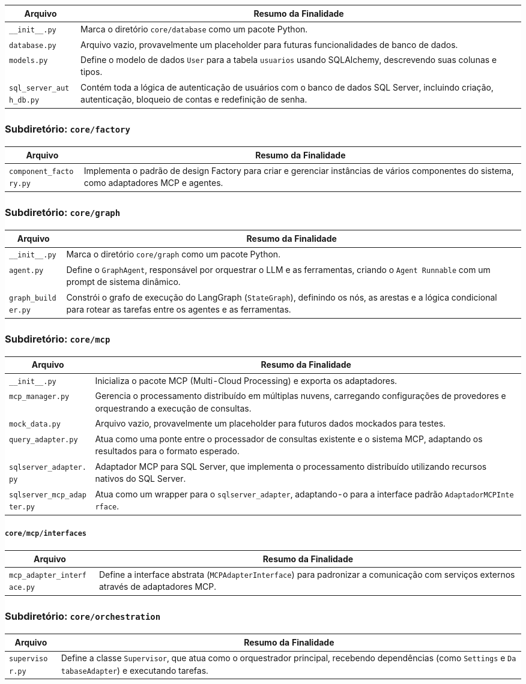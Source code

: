 | Arquivo | Resumo da Finalidade |
| --- | --- |
| `__init__.py` | Marca o diretório `core/database` como um pacote Python. |
| `database.py` | Arquivo vazio, provavelmente um placeholder para futuras funcionalidades de banco de dados. |
| `models.py` | Define o modelo de dados `User` para a tabela `usuarios` usando SQLAlchemy, descrevendo suas colunas e tipos. |
| `sql_server_auth_db.py` | Contém toda a lógica de autenticação de usuários com o banco de dados SQL Server, incluindo criação, autenticação, bloqueio de contas e redefinição de senha. |

### Subdiretório: `core/factory`

| Arquivo | Resumo da Finalidade |
| --- | --- |
| `component_factory.py` | Implementa o padrão de design Factory para criar e gerenciar instâncias de vários componentes do sistema, como adaptadores MCP e agentes. |

### Subdiretório: `core/graph`

| Arquivo | Resumo da Finalidade |
| --- | --- |
| `__init__.py` | Marca o diretório `core/graph` como um pacote Python. |
| `agent.py` | Define o `GraphAgent`, responsável por orquestrar o LLM e as ferramentas, criando o `Agent Runnable` com um prompt de sistema dinâmico. |
| `graph_builder.py` | Constrói o grafo de execução do LangGraph (`StateGraph`), definindo os nós, as arestas e a lógica condicional para rotear as tarefas entre os agentes e as ferramentas. |

### Subdiretório: `core/mcp`

| Arquivo | Resumo da Finalidade |
| --- | --- |
| `__init__.py` | Inicializa o pacote MCP (Multi-Cloud Processing) e exporta os adaptadores. |
| `mcp_manager.py` | Gerencia o processamento distribuído em múltiplas nuvens, carregando configurações de provedores e orquestrando a execução de consultas. |
| `mock_data.py` | Arquivo vazio, provavelmente um placeholder para futuros dados mockados para testes. |
| `query_adapter.py` | Atua como uma ponte entre o processador de consultas existente e o sistema MCP, adaptando os resultados para o formato esperado. |
| `sqlserver_adapter.py` | Adaptador MCP para SQL Server, que implementa o processamento distribuído utilizando recursos nativos do SQL Server. |
| `sqlserver_mcp_adapter.py` | Atua como um wrapper para o `sqlserver_adapter`, adaptando-o para a interface padrão `AdaptadorMCPInterface`. |

#### `core/mcp/interfaces`

| Arquivo | Resumo da Finalidade |
| --- | --- |
| `mcp_adapter_interface.py` | Define a interface abstrata (`MCPAdapterInterface`) para padronizar a comunicação com serviços externos através de adaptadores MCP. |

### Subdiretório: `core/orchestration`

| Arquivo | Resumo da Finalidade |
| --- | --- |
| `supervisor.py` | Define a classe `Supervisor`, que atua como o orquestrador principal, recebendo dependências (como `Settings` e `DatabaseAdapter`) e executando tarefas. |

